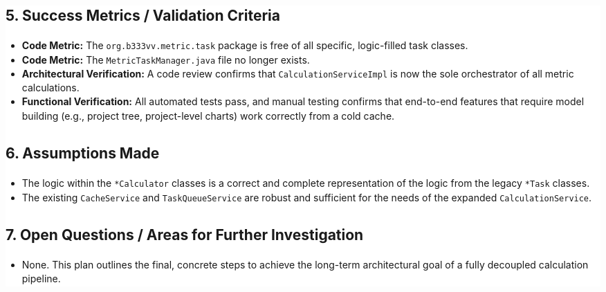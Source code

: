 ## 5. Success Metrics / Validation Criteria
- **Code Metric:** The `org.b333vv.metric.task` package is free of all specific, logic-filled task classes.
- **Code Metric:** The `MetricTaskManager.java` file no longer exists.
- **Architectural Verification:** A code review confirms that `CalculationServiceImpl` is now the sole orchestrator of all metric calculations.
- **Functional Verification:** All automated tests pass, and manual testing confirms that end-to-end features that require model building (e.g., project tree, project-level charts) work correctly from a cold cache.

## 6. Assumptions Made
- The logic within the `*Calculator` classes is a correct and complete representation of the logic from the legacy `*Task` classes.
- The existing `CacheService` and `TaskQueueService` are robust and sufficient for the needs of the expanded `CalculationService`.

## 7. Open Questions / Areas for Further Investigation
- None. This plan outlines the final, concrete steps to achieve the long-term architectural goal of a fully decoupled calculation pipeline.